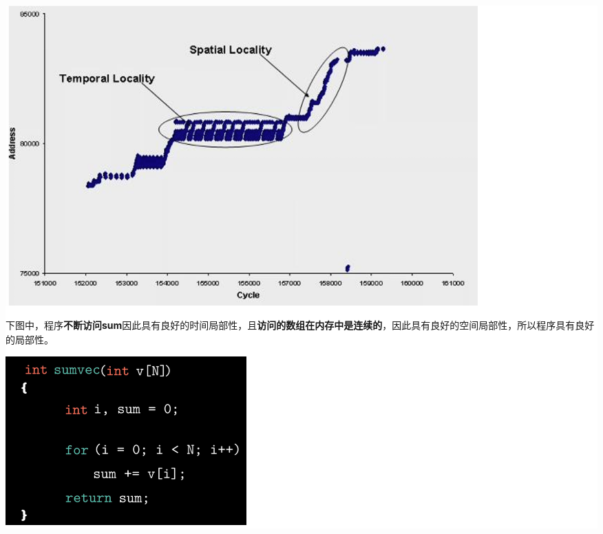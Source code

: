 <img src="./assets/{685347CC-2390-4BBC-ACA2-B2BBB98AD9FC}.png" alt="{685347CC-2390-4BBC-ACA2-B2BBB98AD9FC}" style="zoom:67%;" />



下图中，程序**不断访问sum**因此具有良好的时间局部性，且**访问的数组在内存中是连续的**，因此具有良好的空间局部性，所以程序具有良好的局部性。

<img src="./assets/{BC27CB99-5A8F-4146-BA8F-FE42410532D2}.png" alt="{BC27CB99-5A8F-4146-BA8F-FE42410532D2}" style="zoom:50%;" />

